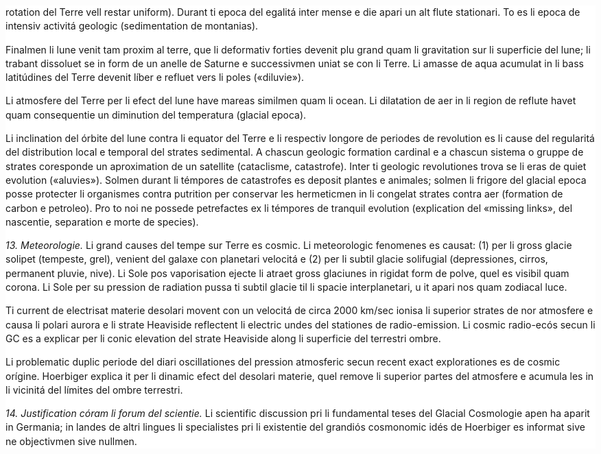 rotation del Terre vell restar uniform). Durant ti epoca del egalitá
inter mense e die apari un alt flute stationari. To es li epoca de
intensiv activitá geologic (sedimentation de montanias).



Finalmen li lune venit tam proxim al terre, que li deformativ forties
devenit plu grand quam li gravitation sur li superficie del lune; li
trabant dissoluet se in form de un anelle de Saturne e successivmen
uniat se con li Terre. Li amasse de aqua acumulat in li bass latitúdines
del Terre devenit líber e refluet vers li poles («diluvie»).

Li atmosfere del Terre per li efect del lune have mareas similmen quam
li ocean. Li dilatation de aer in li region de reflute havet quam
consequentie un diminution del temperatura (glacial epoca).

Li inclination del órbite del lune contra li equator del Terre e li
respectiv longore de periodes de revolution es li cause del regularitá
del distribution local e temporal del strates sedimental. A chascun
geologic formation cardinal e a chascun sistema o gruppe de strates
coresponde un aproximation de un satellite (cataclisme, catastrofe).
Inter ti geologic revolutiones trova se li eras de quiet evolution
(«aluvies»). Solmen durant li témpores de catastrofes es deposit plantes
e animales; solmen li frigore del glacial epoca posse protecter li
organismes contra putrition per conservar les hermeticmen in li congelat
strates contra aer (formation de carbon e petroleo). Pro to noi ne
possede petrefactes ex li témpores de tranquil evolution (explication
del «missing links», del nascentie, separation e morte de species).

*13. Meteorologie.* Li grand causes del tempe sur Terre es
cosmic. Li meteorologic fenomenes es causat: (1) per li gross glacie
solipet (tempeste, grel), venient del galaxe con planetari velocitá e
(2) per li subtil glacie solifugial (depressiones, cirros, permanent
pluvie, nive). Li Sole pos vaporisation ejecte li atraet gross glaciunes
in rigidat form de polve, quel es visibil quam corona. Li Sole per su
pression de radiation pussa ti subtil glacie til li spacie
interplanetari, u it apari nos quam zodiacal luce.




Ti current de electrisat materie desolari movent con un velocitá de
circa 2000 km/sec ionisa li superior strates de nor atmosfere e causa li
polari aurora e li strate Heaviside
reflectent li electric undes del stationes de radio-emission. Li cosmic
radio-ecós secun li GC es a explicar per li conic elevation del strate
Heaviside along li superficie del terrestri ombre.

Li problematic duplic periode del diari oscillationes del pression
atmosferic secun recent exact explorationes es de cosmic orígine.
Hoerbiger explica it per li dinamic efect del desolari materie, quel
remove li superior partes del atmosfere e acumula les in li vicinitá del
límites del ombre terrestri.

*14. Justification córam li forum del scientie.* Li scientific
discussion pri li fundamental teses del Glacial Cosmologie apen ha
aparit in Germania; in landes de altri lingues li specialistes pri li
existentie del grandiós cosmonomic idés de Hoerbiger es informat sive ne
objectivmen sive nullmen.
